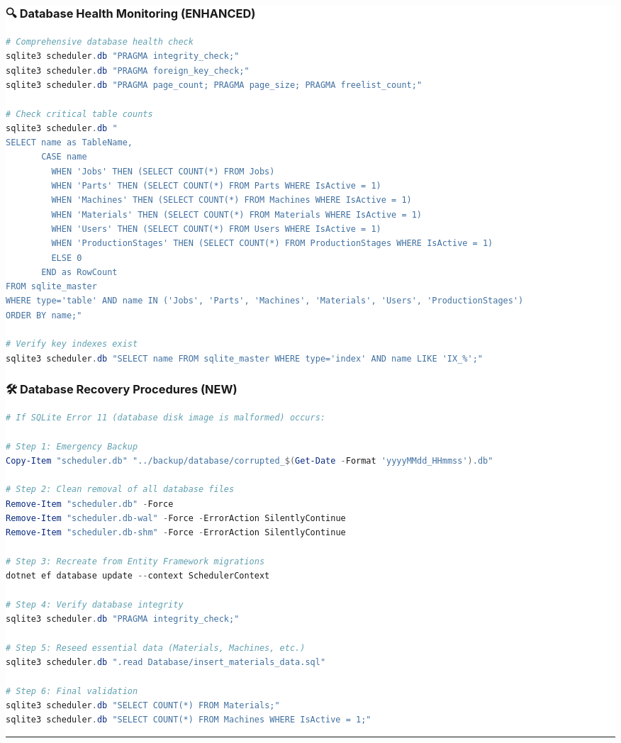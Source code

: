 ### 🔍 **Database Health Monitoring (ENHANCED)**
```powershell
# Comprehensive database health check
sqlite3 scheduler.db "PRAGMA integrity_check;"
sqlite3 scheduler.db "PRAGMA foreign_key_check;"
sqlite3 scheduler.db "PRAGMA page_count; PRAGMA page_size; PRAGMA freelist_count;"

# Check critical table counts
sqlite3 scheduler.db "
SELECT name as TableName, 
       CASE name
         WHEN 'Jobs' THEN (SELECT COUNT(*) FROM Jobs)
         WHEN 'Parts' THEN (SELECT COUNT(*) FROM Parts WHERE IsActive = 1)
         WHEN 'Machines' THEN (SELECT COUNT(*) FROM Machines WHERE IsActive = 1)
         WHEN 'Materials' THEN (SELECT COUNT(*) FROM Materials WHERE IsActive = 1)
         WHEN 'Users' THEN (SELECT COUNT(*) FROM Users WHERE IsActive = 1)
         WHEN 'ProductionStages' THEN (SELECT COUNT(*) FROM ProductionStages WHERE IsActive = 1)
         ELSE 0
       END as RowCount
FROM sqlite_master 
WHERE type='table' AND name IN ('Jobs', 'Parts', 'Machines', 'Materials', 'Users', 'ProductionStages')
ORDER BY name;"

# Verify key indexes exist
sqlite3 scheduler.db "SELECT name FROM sqlite_master WHERE type='index' AND name LIKE 'IX_%';"
```

### 🛠️ **Database Recovery Procedures (NEW)**
```powershell
# If SQLite Error 11 (database disk image is malformed) occurs:

# Step 1: Emergency Backup
Copy-Item "scheduler.db" "../backup/database/corrupted_$(Get-Date -Format 'yyyyMMdd_HHmmss').db"

# Step 2: Clean removal of all database files
Remove-Item "scheduler.db" -Force
Remove-Item "scheduler.db-wal" -Force -ErrorAction SilentlyContinue  
Remove-Item "scheduler.db-shm" -Force -ErrorAction SilentlyContinue

# Step 3: Recreate from Entity Framework migrations
dotnet ef database update --context SchedulerContext

# Step 4: Verify database integrity
sqlite3 scheduler.db "PRAGMA integrity_check;"

# Step 5: Reseed essential data (Materials, Machines, etc.)
sqlite3 scheduler.db ".read Database/insert_materials_data.sql"

# Step 6: Final validation
sqlite3 scheduler.db "SELECT COUNT(*) FROM Materials;"
sqlite3 scheduler.db "SELECT COUNT(*) FROM Machines WHERE IsActive = 1;"
```

---